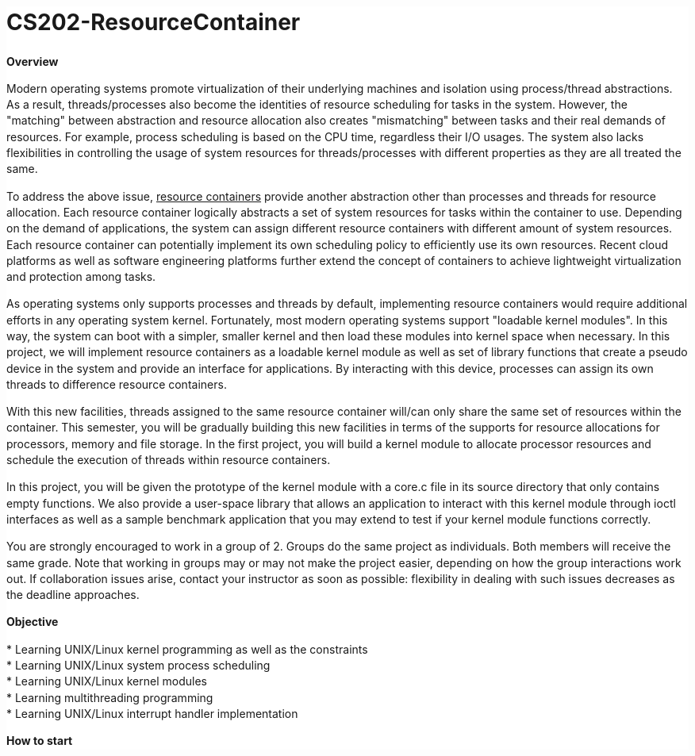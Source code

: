 # CS202-ResourceContainer

<b>Overview</b>

Modern operating systems promote virtualization of their underlying machines and isolation using process/thread abstractions. As a result, threads/processes also become the identities of resource scheduling for tasks in the system. However, the "matching" between abstraction and resource allocation also creates "mismatching" between tasks and their real demands of resources. For example, process scheduling is based on the CPU time, regardless their I/O usages. The system also lacks flexibilities in controlling the usage of system resources for threads/processes with different properties as they are all treated the same.

To address the above issue, <a href="https://www.usenix.org/legacy/events/osdi99/full_papers/banga/banga.pdf">resource containers</a>&nbsp;provide another abstraction other than processes and threads for resource allocation. Each resource container logically abstracts a set of system resources for tasks within the container to use. Depending on the demand of applications, the system can assign different resource containers with different amount of system resources. Each resource container can potentially implement its own scheduling policy to efficiently use its own resources. Recent cloud platforms as well as software engineering platforms further extend the concept of containers to achieve lightweight virtualization and protection among tasks.&nbsp;&nbsp;</p>

<p>As operating systems only supports processes and threads&nbsp;<span style="font-size: 1rem;">by default, implementing resource containers would require additional efforts in any operating system kernel. Fortunately,&nbsp;most modern operating systems support "loadable kernel modules". In this way, the system can boot with a simpler, smaller kernel and then load these modules into kernel space when necessary. In this project, we will implement resource containers as a loadable kernel module as well as set of library functions that create a pseudo device in the system and provide an interface for applications. By interacting with this device, processes can assign its own threads to difference resource containers.&nbsp;</span></p>

<p><span style="font-size: 1rem;">With this new facilities, threads assigned to the same resource container will/can only share the same set of resources within the container. This semester, you will be gradually building this new facilities in terms of the supports for resource allocations for processors, memory and file storage. In the first project, you will build a kernel module to allocate processor resources and schedule the execution of threads within resource containers.</span></p>

<p>In this project, you will be given the prototype of the kernel module with a core.c file in its source directory that only contains empty functions. We also provide a user-space library that allows an application to interact with this kernel module through ioctl interfaces as well as a sample benchmark application that you may extend to test if your kernel module functions correctly.</p>

<p>You are strongly encouraged to work in a group of 2. Groups do the same project as individuals. Both members will receive the same grade. Note that working in groups may or may not make the project easier, depending on how the group interactions work out. If collaboration issues arise, contact your instructor as soon as possible: flexibility in dealing with such issues decreases as the deadline approaches.&nbsp;<br></p>

<p><b>Objective</b></p>

<p>* Learning UNIX/Linux kernel programming as well as the constraints<br>* Learning UNIX/Linux system process scheduling<br>* Learning UNIX/Linux kernel modules<br>* Learning multithreading programming<br>* Learning UNIX/Linux interrupt handler implementation</p>

<p><b>How to start&nbsp;</b></p>

